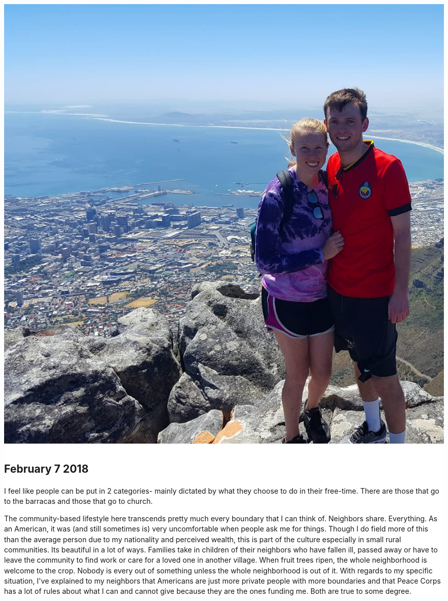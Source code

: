 <img src="ellie_capetown.jpg">

## February 7 2018
I feel like people can be put in 2 categories- mainly dictated by what they choose to do in their free-time. There are those that go to the barracas and those that go to church.

The community-based lifestyle here transcends pretty much every boundary that I can think of. Neighbors share. Everything. As an American, it was (and still sometimes is) very uncomfortable when people ask me for things. Though I do field more of this than the average person due to my nationality and perceived wealth, this is part of the culture especially in small rural communities. Its beautiful in a lot of ways. Families take in children of their neighbors who have fallen ill, passed away or have to leave the community to find work or care for a loved one in another village. When fruit trees ripen, the whole neighborhood is welcome to the crop. Nobody is every out of something unless the whole neighborhood is out of it. With regards to my specific situation, I've explained to my neighbors that Americans are just more private people with more boundaries and that Peace Corps has a lot of rules about what I can and cannot give because they are the ones funding me. Both are true to some degree.
